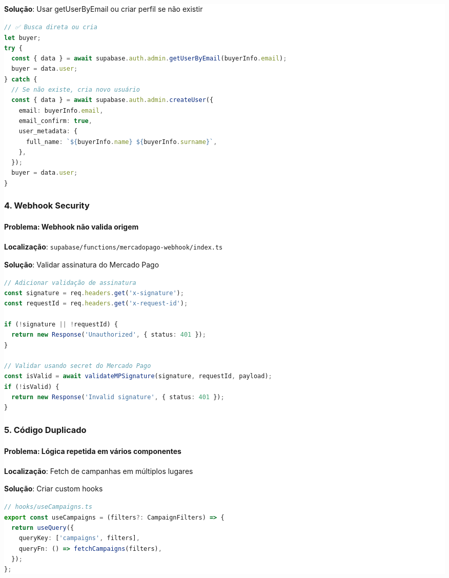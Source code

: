 **Solução**: Usar getUserByEmail ou criar perfil se não existir
```typescript
// ✅ Busca direta ou cria
let buyer;
try {
  const { data } = await supabase.auth.admin.getUserByEmail(buyerInfo.email);
  buyer = data.user;
} catch {
  // Se não existe, cria novo usuário
  const { data } = await supabase.auth.admin.createUser({
    email: buyerInfo.email,
    email_confirm: true,
    user_metadata: {
      full_name: `${buyerInfo.name} ${buyerInfo.surname}`,
    },
  });
  buyer = data.user;
}
```

### 4. Webhook Security

#### Problema: Webhook não valida origem
**Localização**: `supabase/functions/mercadopago-webhook/index.ts`

**Solução**: Validar assinatura do Mercado Pago
```typescript
// Adicionar validação de assinatura
const signature = req.headers.get('x-signature');
const requestId = req.headers.get('x-request-id');

if (!signature || !requestId) {
  return new Response('Unauthorized', { status: 401 });
}

// Validar usando secret do Mercado Pago
const isValid = await validateMPSignature(signature, requestId, payload);
if (!isValid) {
  return new Response('Invalid signature', { status: 401 });
}
```

### 5. Código Duplicado

#### Problema: Lógica repetida em vários componentes
**Localização**: Fetch de campanhas em múltiplos lugares

**Solução**: Criar custom hooks
```typescript
// hooks/useCampaigns.ts
export const useCampaigns = (filters?: CampaignFilters) => {
  return useQuery({
    queryKey: ['campaigns', filters],
    queryFn: () => fetchCampaigns(filters),
  });
};
```
